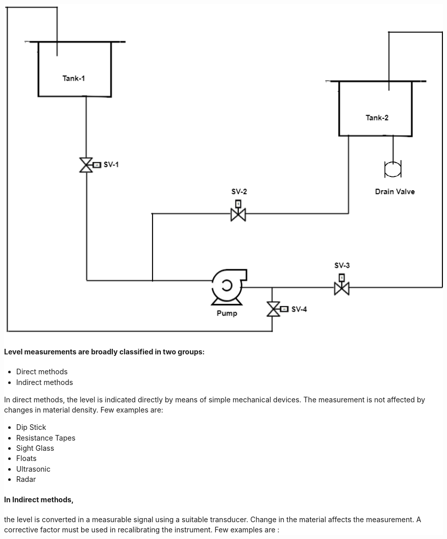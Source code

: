 ![*level_Sensor*](images/Piping_Diagram_Level_Sensor.png)

	
#### Level measurements are broadly classified in two groups: 

-	Direct methods 
-	Indirect methods 

In direct methods, the level is indicated directly by means of simple mechanical devices. The measurement is not affected by changes in material density.
 Few examples are: 

-	Dip Stick 
-	Resistance Tapes 
-	Sight Glass 
-	Floats 
-	Ultrasonic 
-	Radar 

#### In Indirect methods, 
the level is converted in a measurable signal using a suitable transducer. Change in the material affects the measurement. A corrective factor must be used 
in recalibrating the instrument. Few examples are : 
